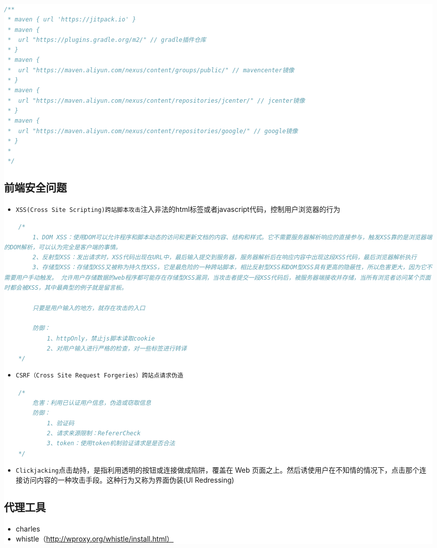 ```js
/**
 * maven { url 'https://jitpack.io' }
 * maven {
 *  url "https://plugins.gradle.org/m2/" // gradle插件仓库
 * }
 * maven {
 *  url "https://maven.aliyun.com/nexus/content/groups/public/" // mavencenter镜像
 * }
 * maven {
 *  url "https://maven.aliyun.com/nexus/content/repositories/jcenter/" // jcenter镜像
 * }
 * maven {
 *  url "https://maven.aliyun.com/nexus/content/repositories/google/" // google镜像
 * }
 * 
 */ 
```
## 前端安全问题
* `XSS(Cross Site Scripting)跨站脚本攻击`注入非法的html标签或者javascript代码，控制用户浏览器的行为
```js
    /*
        1、DOM XSS：使用DOM可以允许程序和脚本动态的访问和更新文档的内容、结构和样式。它不需要服务器解析响应的直接参与，触发XSS靠的是浏览器端的DOM解析，可以认为完全是客户端的事情。
        2、反射型XSS：发出请求时，XSS代码出现在URL中，最后输入提交到服务器，服务器解析后在响应内容中出现这段XSS代码，最后浏览器解析执行
        3、存储型XSS：存储型XSS又被称为持久性XSS，它是最危险的一种跨站脚本，相比反射型XSS和DOM型XSS具有更高的隐蔽性，所以危害更大，因为它不需要用户手动触发。 允许用户存储数据的web程序都可能存在存储型XSS漏洞，当攻击者提交一段XSS代码后，被服务器端接收并存储，当所有浏览者访问某个页面时都会被XSS，其中最典型的例子就是留言板。

        只要是用户输入的地方，就存在攻击的入口

        防御：
            1、httpOnly，禁止js脚本读取cookie
            2、对用户输入进行严格的检查，对一些标签进行转译
    */ 
```
* `CSRF（Cross Site Request Forgeries）跨站点请求伪造`
```js
    /*
        危害：利用已认证用户信息，伪造或窃取信息
        防御：
            1、验证码
            2、请求来源限制：RefererCheck
            3、token：使用token机制验证请求是是否合法
    */ 
```
* `Clickjacking`点击劫持，是指利用透明的按钮或连接做成陷阱，覆盖在 Web 页面之上。然后诱使用户在不知情的情况下，点击那个连接访问内容的一种攻击手段。这种行为又称为界面伪装(UI Redressing) 

## 代理工具
* charles
* whistle（http://wproxy.org/whistle/install.html）
